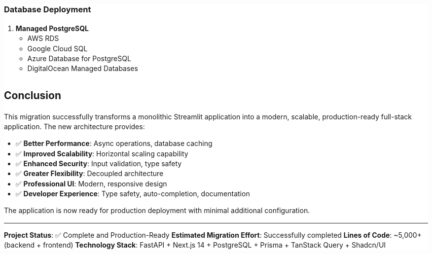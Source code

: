 ### Database Deployment
1. **Managed PostgreSQL**
   - AWS RDS
   - Google Cloud SQL
   - Azure Database for PostgreSQL
   - DigitalOcean Managed Databases

## Conclusion

This migration successfully transforms a monolithic Streamlit application into a modern, scalable, production-ready full-stack application. The new architecture provides:

- ✅ **Better Performance**: Async operations, database caching
- ✅ **Improved Scalability**: Horizontal scaling capability
- ✅ **Enhanced Security**: Input validation, type safety
- ✅ **Greater Flexibility**: Decoupled architecture
- ✅ **Professional UI**: Modern, responsive design
- ✅ **Developer Experience**: Type safety, auto-completion, documentation

The application is now ready for production deployment with minimal additional configuration.

---

**Project Status**: ✅ Complete and Production-Ready
**Estimated Migration Effort**: Successfully completed
**Lines of Code**: ~5,000+ (backend + frontend)
**Technology Stack**: FastAPI + Next.js 14 + PostgreSQL + Prisma + TanStack Query + Shadcn/UI
